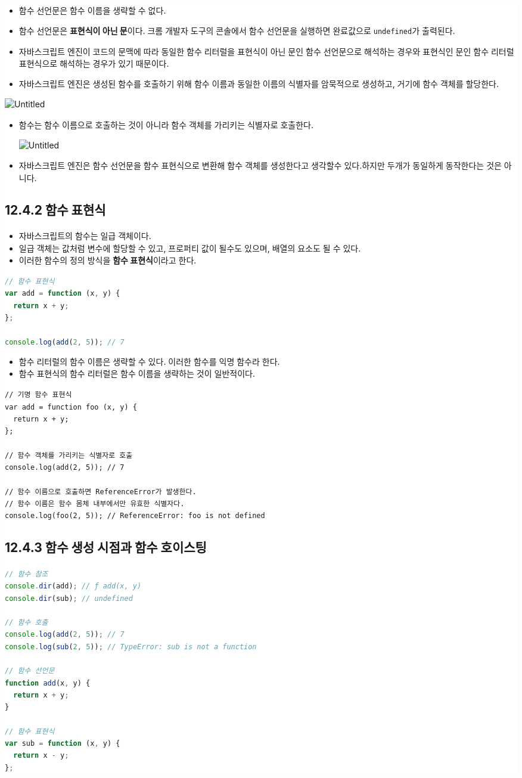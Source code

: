 - 함수 선언문은 함수 이름을 생략할 수 없다.
- 함수 선언문은 **표현식이 아닌 문**이다. 크롬 개발자 도구의 콘솔에서 함수 선언문을 실행하면 완료값으로 `undefined`가 출력된다.

- 자바스크립트 엔진이 코드의 문맥에 따라 동일한 함수 리터럴을 표현식이 아닌 문인 함수 선언문으로 해석하는 경우와 표현식인 문인 함수 리터럴 표현식으로 해석하는 경우가 있기 때문이다.
- 자바스크립트 엔진은 생성된 함수를 호출하기 위해 함수 이름과 동일한 이름의 식별자를 암묵적으로 생성하고, 거기에 함수 객체를 할당한다.

![Untitled](https://prod-files-secure.s3.us-west-2.amazonaws.com/0c997150-c786-4498-8b83-255a9aadfa72/44434e4d-6577-4709-a000-4372b5a829d1/2ac8b491-9ba7-45c3-b7e2-d43477863ed5.png)

- 함수는 함수 이름으로 호출하는 것이 아니라 함수 객체를 가리키는 식별자로 호출한다.
    
    ![Untitled](https://prod-files-secure.s3.us-west-2.amazonaws.com/0c997150-c786-4498-8b83-255a9aadfa72/0c2d3e5b-319b-4b5e-b524-d8f67dc0e061/Untitled.png)
    
- 자바스크립트 엔진은 함수 선언문을 함수 표현식으로 변환해 함수 객체를 생성한다고 생각할수 있다.하지만 두개가 동일하게 동작한다는 것은 아니다.

## 12.4.2 함수 표현식

- 자바스크립트의 함수는 일급 객체이다.
- 일급 객체는 값처럼 변수에 할당할 수 있고, 프로퍼티 값이 될수도 있으며, 배열의 요소도 될 수 있다.
- 이러한 함수의 정의 방식을 **함수 표현식**이라고 한다.

```jsx
// 함수 표현식
var add = function (x, y) {
  return x + y;
};

console.log(add(2, 5)); // 7
```

- 함수 리터럴의 함수 이름은 생략할 수 있다. 이러한 함수를 익명 함수라 한다.
- 함수 표현식의 함수 리터럴은 함수 이름을 생략하는 것이 일반적이다.

```
// 기명 함수 표현식
var add = function foo (x, y) {
  return x + y;
};

// 함수 객체를 가리키는 식별자로 호출
console.log(add(2, 5)); // 7

// 함수 이름으로 호출하면 ReferenceError가 발생한다.
// 함수 이름은 함수 몸체 내부에서만 유효한 식별자다.
console.log(foo(2, 5)); // ReferenceError: foo is not defined
```

## 12.4.3 함수 생성 시점과 함수 호이스팅

```jsx
// 함수 참조
console.dir(add); // ƒ add(x, y)
console.dir(sub); // undefined

// 함수 호출
console.log(add(2, 5)); // 7
console.log(sub(2, 5)); // TypeError: sub is not a function

// 함수 선언문
function add(x, y) {
  return x + y;
}

// 함수 표현식
var sub = function (x, y) {
  return x - y;
};
```